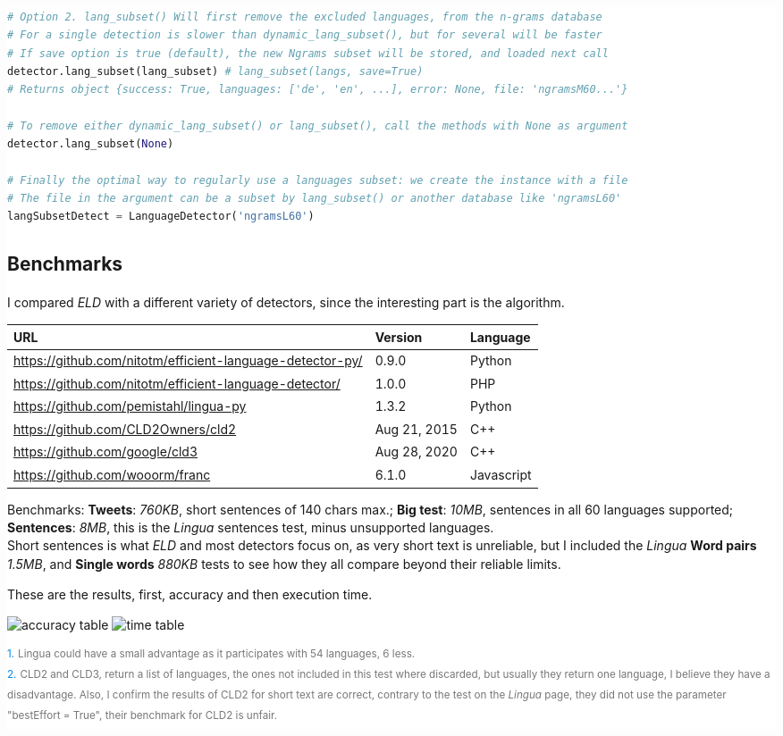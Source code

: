 ```python
# Option 2. lang_subset() Will first remove the excluded languages, from the n-grams database
# For a single detection is slower than dynamic_lang_subset(), but for several will be faster
# If save option is true (default), the new Ngrams subset will be stored, and loaded next call
detector.lang_subset(lang_subset) # lang_subset(langs, save=True) 
# Returns object {success: True, languages: ['de', 'en', ...], error: None, file: 'ngramsM60...'}

# To remove either dynamic_lang_subset() or lang_subset(), call the methods with None as argument
detector.lang_subset(None)

# Finally the optimal way to regularly use a languages subset: we create the instance with a file
# The file in the argument can be a subset by lang_subset() or another database like 'ngramsL60'
langSubsetDetect = LanguageDetector('ngramsL60')
```

## Benchmarks

I compared *ELD* with a different variety of detectors, since the interesting part is the algorithm.

| URL                                                       | Version      | Language   |
|:----------------------------------------------------------|:-------------|:-----------|
| https://github.com/nitotm/efficient-language-detector-py/ | 0.9.0        | Python     |
| https://github.com/nitotm/efficient-language-detector/    | 1.0.0        | PHP        |
| https://github.com/pemistahl/lingua-py                    | 1.3.2        | Python     |
| https://github.com/CLD2Owners/cld2                        | Aug 21, 2015 | C++        |
| https://github.com/google/cld3                            | Aug 28, 2020 | C++        |
| https://github.com/wooorm/franc                           | 6.1.0        | Javascript |

Benchmarks: **Tweets**: *760KB*, short sentences of 140 chars max.; **Big test**: *10MB*, sentences in all 60 languages supported; **Sentences**: *8MB*, this is the *Lingua* sentences test, minus unsupported languages.  
Short sentences is what *ELD* and most detectors focus on, as very short text is unreliable, but I included the *Lingua* **Word pairs** *1.5MB*, and **Single words** *880KB* tests to see how they all compare beyond their reliable limits.

These are the results, first, accuracy and then execution time.


<img alt="accuracy table" width="800" src="https://raw.githubusercontent.com/nitotm/efficient-language-detector-py/main/misc/table_accuracy_py.svg">


<img alt="time table" width="800" src="https://raw.githubusercontent.com/nitotm/efficient-language-detector-py/main/misc/table_time_py.svg">

<sup style="color:#08e">1.</sup> <sup style="color:#777">Lingua could have a small advantage as it participates with 54 languages, 6 less.</sup>  
<sup style="color:#08e">2.</sup> <sup style="color:#777">CLD2 and CLD3, return a list of languages, the ones not included in this test where discarded, but usually they return one language, I believe they have a disadvantage. 
Also, I confirm the results of CLD2 for short text are correct, contrary to the test on the *Lingua* page, they did not use the parameter "bestEffort = True", their benchmark for CLD2 is unfair.
